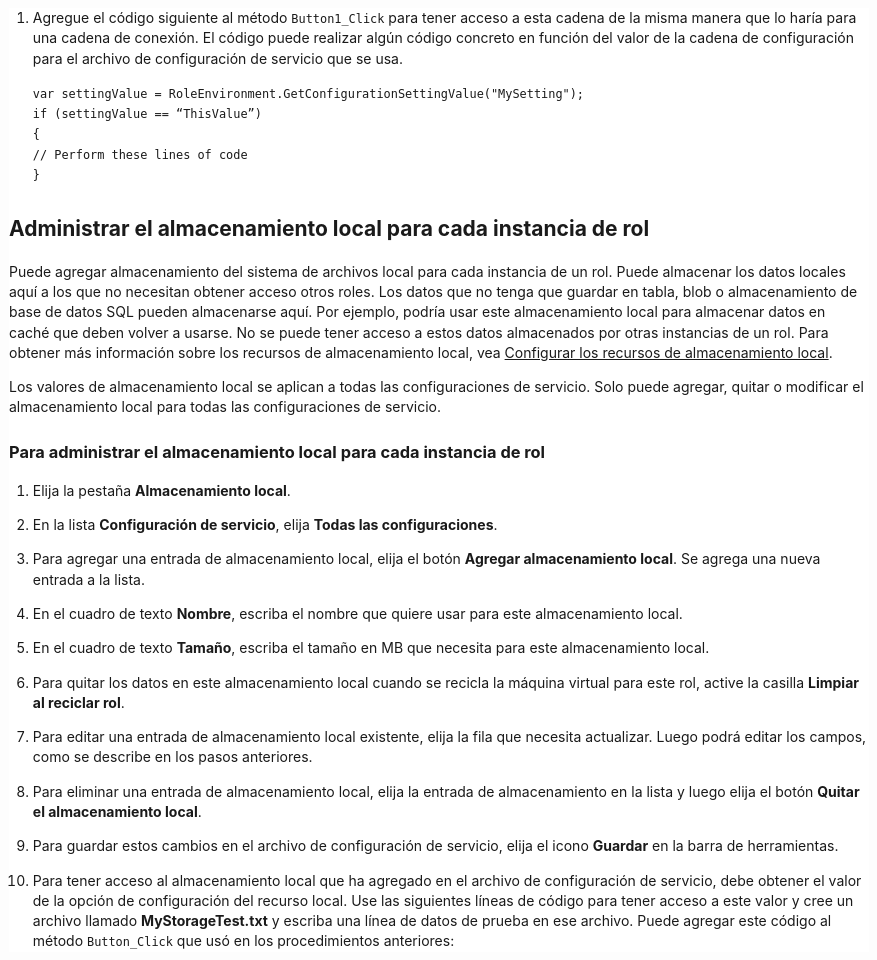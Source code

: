 1. Agregue el código siguiente al método `Button1_Click` para tener acceso a esta cadena de la misma manera que lo haría para una cadena de conexión. El código puede realizar algún código concreto en función del valor de la cadena de configuración para el archivo de configuración de servicio que se usa.

    ```
    var settingValue = RoleEnvironment.GetConfigurationSettingValue("MySetting");
    if (settingValue == “ThisValue”)
    {
    // Perform these lines of code
    }
    ```

## Administrar el almacenamiento local para cada instancia de rol

Puede agregar almacenamiento del sistema de archivos local para cada instancia de un rol. Puede almacenar los datos locales aquí a los que no necesitan obtener acceso otros roles. Los datos que no tenga que guardar en tabla, blob o almacenamiento de base de datos SQL pueden almacenarse aquí. Por ejemplo, podría usar este almacenamiento local para almacenar datos en caché que deben volver a usarse. No se puede tener acceso a estos datos almacenados por otras instancias de un rol. Para obtener más información sobre los recursos de almacenamiento local, vea [Configurar los recursos de almacenamiento local](cloud-services-configure-local-storage-resources.md).

Los valores de almacenamiento local se aplican a todas las configuraciones de servicio. Solo puede agregar, quitar o modificar el almacenamiento local para todas las configuraciones de servicio.

### Para administrar el almacenamiento local para cada instancia de rol

1. Elija la pestaña **Almacenamiento local**.

1. En la lista **Configuración de servicio**, elija **Todas las configuraciones**.

1. Para agregar una entrada de almacenamiento local, elija el botón **Agregar almacenamiento local**. Se agrega una nueva entrada a la lista.

1. En el cuadro de texto **Nombre**, escriba el nombre que quiere usar para este almacenamiento local.

1. En el cuadro de texto **Tamaño**, escriba el tamaño en MB que necesita para este almacenamiento local.

1. Para quitar los datos en este almacenamiento local cuando se recicla la máquina virtual para este rol, active la casilla **Limpiar al reciclar rol**.

1. Para editar una entrada de almacenamiento local existente, elija la fila que necesita actualizar. Luego podrá editar los campos, como se describe en los pasos anteriores.

1. Para eliminar una entrada de almacenamiento local, elija la entrada de almacenamiento en la lista y luego elija el botón **Quitar el almacenamiento local**.

1. Para guardar estos cambios en el archivo de configuración de servicio, elija el icono **Guardar** en la barra de herramientas.

1. Para tener acceso al almacenamiento local que ha agregado en el archivo de configuración de servicio, debe obtener el valor de la opción de configuración del recurso local. Use las siguientes líneas de código para tener acceso a este valor y cree un archivo llamado **MyStorageTest.txt** y escriba una línea de datos de prueba en ese archivo. Puede agregar este código al método `Button_Click` que usó en los procedimientos anteriores:

